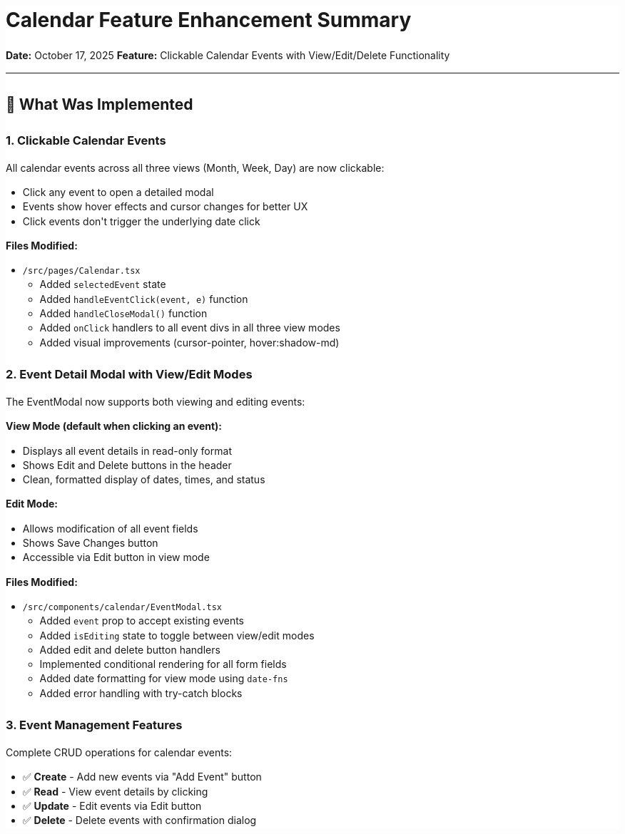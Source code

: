 # Calendar Feature Enhancement Summary

**Date:** October 17, 2025
**Feature:** Clickable Calendar Events with View/Edit/Delete Functionality

---

## 🎯 What Was Implemented

### 1. **Clickable Calendar Events**
All calendar events across all three views (Month, Week, Day) are now clickable:
- Click any event to open a detailed modal
- Events show hover effects and cursor changes for better UX
- Click events don't trigger the underlying date click

**Files Modified:**
- `/src/pages/Calendar.tsx`
  - Added `selectedEvent` state
  - Added `handleEventClick(event, e)` function
  - Added `handleCloseModal()` function
  - Added `onClick` handlers to all event divs in all three view modes
  - Added visual improvements (cursor-pointer, hover:shadow-md)

### 2. **Event Detail Modal with View/Edit Modes**
The EventModal now supports both viewing and editing events:

**View Mode (default when clicking an event):**
- Displays all event details in read-only format
- Shows Edit and Delete buttons in the header
- Clean, formatted display of dates, times, and status

**Edit Mode:**
- Allows modification of all event fields
- Shows Save Changes button
- Accessible via Edit button in view mode

**Files Modified:**
- `/src/components/calendar/EventModal.tsx`
  - Added `event` prop to accept existing events
  - Added `isEditing` state to toggle between view/edit modes
  - Added edit and delete button handlers
  - Implemented conditional rendering for all form fields
  - Added date formatting for view mode using `date-fns`
  - Added error handling with try-catch blocks

### 3. **Event Management Features**
Complete CRUD operations for calendar events:
- ✅ **Create** - Add new events via "Add Event" button
- ✅ **Read** - View event details by clicking
- ✅ **Update** - Edit events via Edit button
- ✅ **Delete** - Delete events with confirmation dialog
